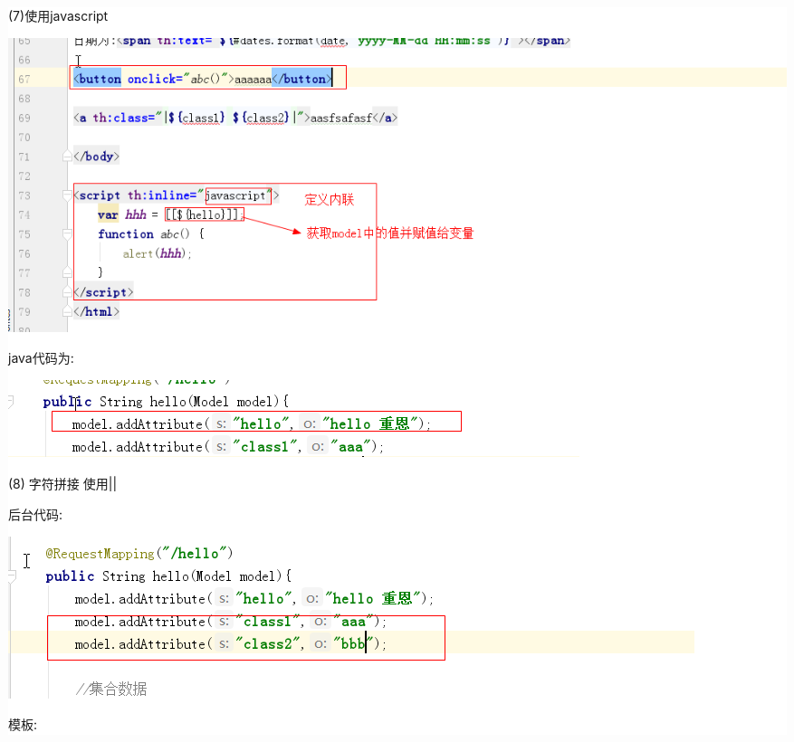 

(7)使用javascript

![1566877170657](images/1566877170657.png)

java代码为:

![1566877199124](images/1566877199124.png)

(8) 字符拼接 使用||

后台代码:

![1566877232470](images/1566877232470.png)

模板:
